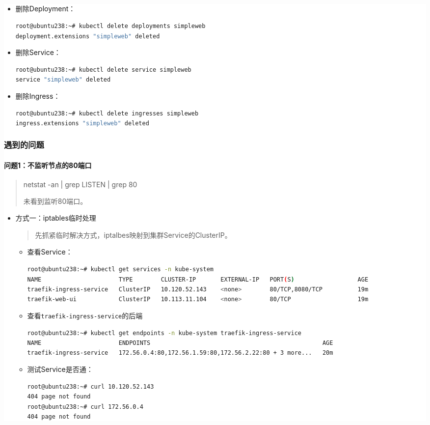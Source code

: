- 删除Deployment：

  ```bash
  root@ubuntu238:~# kubectl delete deployments simpleweb
  deployment.extensions "simpleweb" deleted
  ```

- 删除Service：

  ```bash
  root@ubuntu238:~# kubectl delete service simpleweb
  service "simpleweb" deleted
  ```

- 删除Ingress：

  ```bash
  root@ubuntu238:~# kubectl delete ingresses simpleweb
  ingress.extensions "simpleweb" deleted
  ```



### 遇到的问题

#### 问题1：不监听节点的80端口

> netstat -an | grep LISTEN | grep 80
>
> 未看到监听80端口。

- 方式一：iptables临时处理

  > 先抓紧临时解决方式，iptalbes映射到集群Service的ClusterIP。

  - 查看Service：

    ```bash
    root@ubuntu238:~# kubectl get services -n kube-system
    NAME                      TYPE        CLUSTER-IP       EXTERNAL-IP   PORT(S)                  AGE
    traefik-ingress-service   ClusterIP   10.120.52.143    <none>        80/TCP,8080/TCP          19m
    traefik-web-ui            ClusterIP   10.113.11.104    <none>        80/TCP                   19m
    ```

  - 查看`traefik-ingress-service`的后端

    ```bash
    root@ubuntu238:~# kubectl get endpoints -n kube-system traefik-ingress-service
    NAME                      ENDPOINTS                                                 AGE
    traefik-ingress-service   172.56.0.4:80,172.56.1.59:80,172.56.2.22:80 + 3 more...   20m
    ```

  - 测试Service是否通：

    ```bash
    root@ubuntu238:~# curl 10.120.52.143
    404 page not found
    root@ubuntu238:~# curl 172.56.0.4
    404 page not found
    ```
